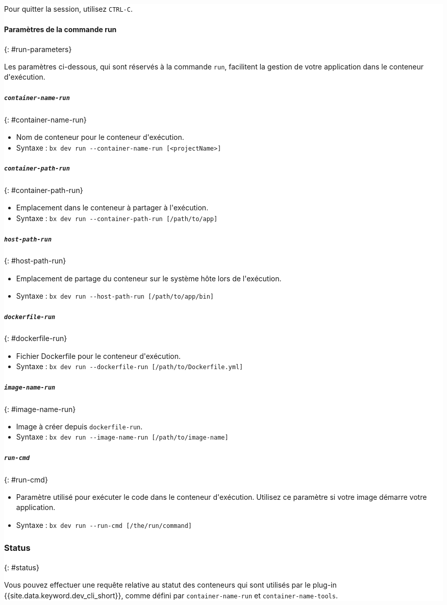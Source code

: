 Pour quitter la session, utilisez `CTRL-C`.


#### Paramètres de la commande run
{: #run-parameters}

Les paramètres ci-dessous, qui sont réservés à la commande
`run`, facilitent la gestion de votre application dans le conteneur
d'exécution.

##### `container-name-run`
{: #container-name-run}
	
* Nom de conteneur pour le conteneur d'exécution.
* Syntaxe : `bx dev run --container-name-run [<projectName>]`

##### `container-path-run`
{: #container-path-run}

* Emplacement dans le conteneur à partager à l'exécution.
* Syntaxe : `bx dev run --container-path-run [/path/to/app]`

##### `host-path-run`
{: #host-path-run}

* Emplacement de partage du conteneur sur le système hôte lors de
l'exécution.

* Syntaxe : `bx dev run --host-path-run [/path/to/app/bin]`

##### `dockerfile-run`
{: #dockerfile-run}

* Fichier Dockerfile pour le conteneur d'exécution. 
* Syntaxe : `bx dev run --dockerfile-run
[/path/to/Dockerfile.yml]`

##### `image-name-run`
{: #image-name-run}

* Image à créer depuis `dockerfile-run`.
* Syntaxe : `bx dev run --image-name-run [/path/to/image-name]`

##### `run-cmd`
{: #run-cmd}

* Paramètre utilisé pour exécuter le code dans le conteneur d'exécution. Utilisez ce
paramètre si votre image démarre votre application.

* Syntaxe : `bx dev run --run-cmd [/the/run/command]`
	
### Status
{: #status}

Vous pouvez effectuer une requête relative au statut des conteneurs qui sont
utilisés par le plug-in {{site.data.keyword.dev_cli_short}}, comme défini par `container-name-run` et `container-name-tools`. 
